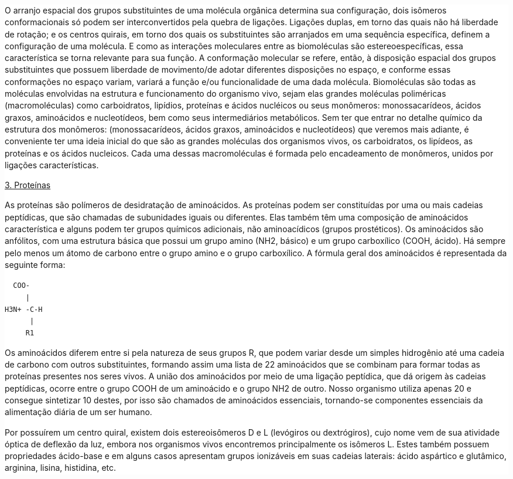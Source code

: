O arranjo espacial dos grupos substituintes de uma molécula orgânica determina sua configuração, dois isômeros conformacionais só podem ser interconvertidos pela quebra de ligações. Ligações duplas, em torno das quais não há liberdade de rotação; e os centros quirais, em torno dos quais os substituintes são arranjados em uma sequência específica, definem a configuração de uma molécula. E como as interações moleculares entre as biomoléculas são estereoespecíficas, essa característica se torna relevante para sua função. A conformação molecular se refere, então, à disposição espacial dos grupos substituintes que possuem liberdade de movimento/de adotar diferentes disposições no espaço, e conforme essas conformações no espaço variam, variará a função e/ou funcionalidade de uma dada molécula.
Biomoléculas são todas as moléculas envolvidas na estrutura e funcionamento do organismo vivo, sejam elas grandes moléculas poliméricas (macromoléculas) como carboidratos, lipídios, proteínas e ácidos nucléicos ou seus monômeros: monossacarídeos, ácidos graxos, aminoácidos e nucleotídeos, bem como seus intermediários metabólicos. Sem ter que entrar no detalhe químico da estrutura dos monômeros: (monossacarídeos, ácidos graxos, aminoácidos e nucleotídeos) que veremos mais adiante, é conveniente ter uma ideia inicial do que são as grandes moléculas dos organismos vivos, os carboidratos, os lipídeos, as proteínas e os ácidos nucleicos. Cada uma dessas macromoléculas é formada pelo encadeamento de monômeros, unidos por ligações características. 

[3. Proteínas](#3_proteinas)

As proteínas são polímeros de desidratação de aminoácidos. As proteínas podem ser constituídas por uma ou mais cadeias peptídicas, que são chamadas de subunidades iguais ou diferentes. Elas também têm uma composição de aminoácidos característica e alguns podem ter grupos químicos adicionais, não aminoacídicos (grupos prostéticos). 
Os aminoácidos são anfólitos, com uma estrutura básica que possui um grupo amino (NH2, básico) e um grupo carboxílico (COOH, ácido). Há sempre pelo menos um átomo de carbono entre o grupo amino e o grupo carboxílico. A fórmula geral dos aminoácidos é representada da seguinte forma:

```
  COO-
     |
H3N+ -C-H
	  |
	 R1
```

Os aminoácidos diferem entre si pela natureza de seus grupos R, que podem variar desde um simples hidrogênio até uma cadeia de carbono com outros substituintes, formando assim uma lista de 22 aminoácidos que se combinam para formar todas as proteínas presentes nos seres vivos. A união dos aminoácidos por meio de uma ligação peptídica, que dá origem às cadeias peptídicas, ocorre entre o grupo COOH de um aminoácido e o grupo NH2 de outro. Nosso organismo utiliza apenas 20 e consegue sintetizar 10 destes, por isso são chamados de aminoácidos essenciais, tornando-se componentes essenciais da alimentação diária de um ser humano. 

Por possuírem um centro quiral, existem dois estereoisômeros D e L (levógiros ou dextrógiros), cujo nome vem de sua atividade óptica de deflexão da luz, embora nos organismos vivos encontremos principalmente os isômeros L. Estes também possuem propriedades ácido-base e em alguns casos apresentam grupos ionizáveis em suas cadeias laterais: ácido aspártico e glutâmico, arginina, lisina, histidina, etc. 
